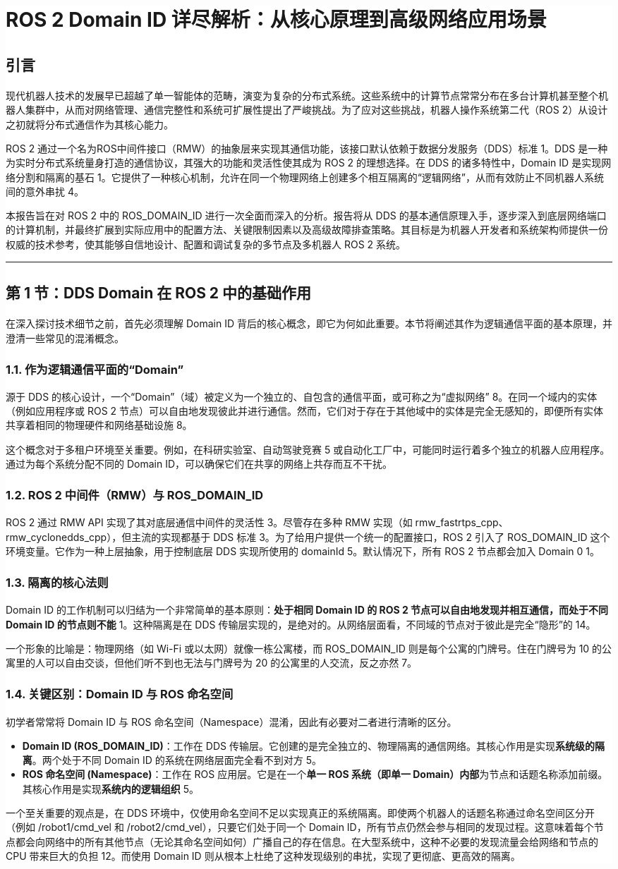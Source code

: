 

# **ROS 2 Domain ID 详尽解析：从核心原理到高级网络应用场景**

## **引言**

现代机器人技术的发展早已超越了单一智能体的范畴，演变为复杂的分布式系统。这些系统中的计算节点常常分布在多台计算机甚至整个机器人集群中，从而对网络管理、通信完整性和系统可扩展性提出了严峻挑战。为了应对这些挑战，机器人操作系统第二代（ROS 2）从设计之初就将分布式通信作为其核心能力。

ROS 2 通过一个名为ROS中间件接口（RMW）的抽象层来实现其通信功能，该接口默认依赖于数据分发服务（DDS）标准 1。DDS 是一种为实时分布式系统量身打造的通信协议，其强大的功能和灵活性使其成为 ROS 2 的理想选择。在 DDS 的诸多特性中，Domain ID 是实现网络分割和隔离的基石 1。它提供了一种核心机制，允许在同一个物理网络上创建多个相互隔离的“逻辑网络”，从而有效防止不同机器人系统间的意外串扰 4。

本报告旨在对 ROS 2 中的 ROS\_DOMAIN\_ID 进行一次全面而深入的分析。报告将从 DDS 的基本通信原理入手，逐步深入到底层网络端口的计算机制，并最终扩展到实际应用中的配置方法、关键限制因素以及高级故障排查策略。其目标是为机器人开发者和系统架构师提供一份权威的技术参考，使其能够自信地设计、配置和调试复杂的多节点及多机器人 ROS 2 系统。

---

## **第 1 节：DDS Domain 在 ROS 2 中的基础作用**

在深入探讨技术细节之前，首先必须理解 Domain ID 背后的核心概念，即它为何如此重要。本节将阐述其作为逻辑通信平面的基本原理，并澄清一些常见的混淆概念。

### **1.1. 作为逻辑通信平面的“Domain”**

源于 DDS 的核心设计，一个“Domain”（域）被定义为一个独立的、自包含的通信平面，或可称之为“虚拟网络” 8。在同一个域内的实体（例如应用程序或 ROS 2 节点）可以自由地发现彼此并进行通信。然而，它们对于存在于其他域中的实体是完全无感知的，即便所有实体共享着相同的物理硬件和网络基础设施 8。

这个概念对于多租户环境至关重要。例如，在科研实验室、自动驾驶竞赛 5 或自动化工厂中，可能同时运行着多个独立的机器人应用程序。通过为每个系统分配不同的 Domain ID，可以确保它们在共享的网络上共存而互不干扰。

### **1.2. ROS 2 中间件（RMW）与 ROS\_DOMAIN\_ID**

ROS 2 通过 RMW API 实现了其对底层通信中间件的灵活性 3。尽管存在多种 RMW 实现（如 rmw\_fastrtps\_cpp、rmw\_cyclonedds\_cpp），但主流的实现都基于 DDS 标准 3。为了给用户提供一个统一的配置接口，ROS 2 引入了 ROS\_DOMAIN\_ID 这个环境变量。它作为一种上层抽象，用于控制底层 DDS 实现所使用的 domainId 5。默认情况下，所有 ROS 2 节点都会加入 Domain 0 1。

### **1.3. 隔离的核心法则**

Domain ID 的工作机制可以归结为一个非常简单的基本原则：**处于相同 Domain ID 的 ROS 2 节点可以自由地发现并相互通信，而处于不同 Domain ID 的节点则不能** 1。这种隔离是在 DDS 传输层实现的，是绝对的。从网络层面看，不同域的节点对于彼此是完全“隐形”的 14。

一个形象的比喻是：物理网络（如 Wi-Fi 或以太网）就像一栋公寓楼，而 ROS\_DOMAIN\_ID 则是每个公寓的门牌号。住在门牌号为 10 的公寓里的人可以自由交谈，但他们听不到也无法与门牌号为 20 的公寓里的人交流，反之亦然 7。

### **1.4. 关键区别：Domain ID 与 ROS 命名空间**

初学者常常将 Domain ID 与 ROS 命名空间（Namespace）混淆，因此有必要对二者进行清晰的区分。

* **Domain ID (ROS\_DOMAIN\_ID)**：工作在 DDS 传输层。它创建的是完全独立的、物理隔离的通信网络。其核心作用是实现**系统级的隔离**。两个处于不同 Domain ID 的系统在网络层面完全看不到对方 5。  
* **ROS 命名空间 (Namespace)**：工作在 ROS 应用层。它是在一个**单一 ROS 系统（即单一 Domain）内部**为节点和话题名称添加前缀。其核心作用是实现**系统内的逻辑组织** 5。

一个至关重要的观点是，在 DDS 环境中，仅使用命名空间不足以实现真正的系统隔离。即使两个机器人的话题名称通过命名空间区分开（例如 /robot1/cmd\_vel 和 /robot2/cmd\_vel），只要它们处于同一个 Domain ID，所有节点仍然会参与相同的发现过程。这意味着每个节点都会向网络中的所有其他节点（无论其命名空间如何）广播自己的存在信息。在大型系统中，这种不必要的发现流量会给网络和节点的 CPU 带来巨大的负担 12。而使用 Domain ID 则从根本上杜绝了这种发现级别的串扰，实现了更彻底、更高效的隔离。
